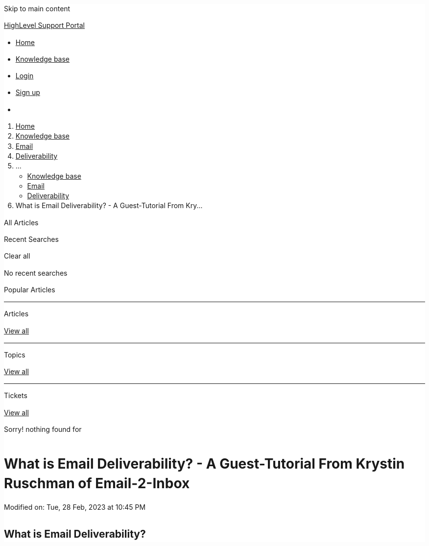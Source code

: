 Skip to main content

[ HighLevel Support Portal ](https://help.gohighlevel.com)

  * [ Home ](/support/home)
  * [ Knowledge base ](/support/solutions)

  * [Login](/support/login)
  * [Sign up](/support/signup)
  * 

  1. [Home](/support/home)
  2. [Knowledge base](/support/solutions)
  3. [Email](/support/solutions/48000449563)
  4. [Deliverability](/support/solutions/folders/48000665893)
  5. ... 
     * [Knowledge base](/support/solutions)
     * [Email](/support/solutions/48000449563)
     * [Deliverability](/support/solutions/folders/48000665893)
  6. What is Email Deliverability? - A Guest-Tutorial From Kry...

All  Articles 

Recent Searches

Clear all

No recent searches

Popular Articles

* * *

Articles

[View all](/support/search/solutions)

* * *

Topics

[View all](/support/search/topics)

* * *

Tickets

[View all](/support/search/tickets)

Sorry! nothing found for   

# What is Email Deliverability? - A Guest-Tutorial From Krystin Ruschman of Email-2-Inbox

Modified on: Tue, 28 Feb, 2023 at 10:45 PM

##   

## What is Email Deliverability?
